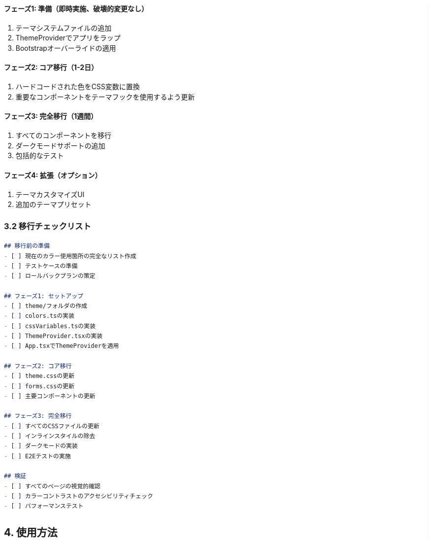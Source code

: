 #### フェーズ1: 準備（即時実施、破壊的変更なし）
1. テーマシステムファイルの追加
2. ThemeProviderでアプリをラップ
3. Bootstrapオーバーライドの適用

#### フェーズ2: コア移行（1-2日）
1. ハードコードされた色をCSS変数に置換
2. 重要なコンポーネントをテーマフックを使用するよう更新

#### フェーズ3: 完全移行（1週間）
1. すべてのコンポーネントを移行
2. ダークモードサポートの追加
3. 包括的なテスト

#### フェーズ4: 拡張（オプション）
1. テーマカスタマイズUI
2. 追加のテーマプリセット

### 3.2 移行チェックリスト

```markdown
## 移行前の準備
- [ ] 現在のカラー使用箇所の完全なリスト作成
- [ ] テストケースの準備
- [ ] ロールバックプランの策定

## フェーズ1: セットアップ
- [ ] theme/フォルダの作成
- [ ] colors.tsの実装
- [ ] cssVariables.tsの実装
- [ ] ThemeProvider.tsxの実装
- [ ] App.tsxでThemeProviderを適用

## フェーズ2: コア移行
- [ ] theme.cssの更新
- [ ] forms.cssの更新
- [ ] 主要コンポーネントの更新

## フェーズ3: 完全移行
- [ ] すべてのCSSファイルの更新
- [ ] インラインスタイルの除去
- [ ] ダークモードの実装
- [ ] E2Eテストの実施

## 検証
- [ ] すべてのページの視覚的確認
- [ ] カラーコントラストのアクセシビリティチェック
- [ ] パフォーマンステスト
```

## 4. 使用方法
